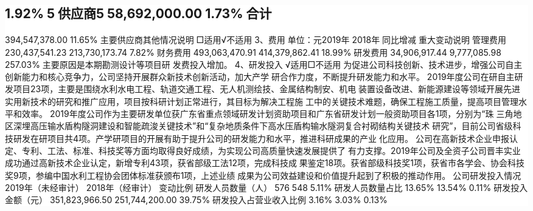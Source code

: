 1.92%
5
供应商5
58,692,000.00
1.73%
合计
--
394,547,378.00
11.65%
主要供应商其他情况说明
□适用√不适用
3、费用
单位：元2019年
2018年
同比增减
重大变动说明
管理费用
230,437,541.23
213,730,173.74
7.82%
财务费用
493,063,470.91
414,379,862.41
18.99%
研发费用
34,906,917.44
9,777,085.98
257.03%
主要原因是本期勘测设计等项目研
发费投入增加。
4、研发投入
√适用□不适用
为促进公司科技创新、技术进步，增强公司自主创新能力和核心竞争力，公司坚持开展群众新技术创新活动，加大产学
研合作力度，不断提升研发能力和水平。
2019年度公司在研自主研发项目23项，主要是围绕水利水电工程、轨道交通工程、无人机测绘技、金属结构制安、机电
装置设备改进、新能源建设等领域开展先进实用新技术的研究和推广应用，项目按科研计划正常进行，其目标为解决工程施
工中的关键技术难题，确保工程施工质量，提高项目管理水平和效率。
2019年度公司作为主要研发单位获广东省重点领域研发计划资助项目和广东省研发计划一般资助项目各1项，分别为“珠
三角地区深埋高压输水盾构隧洞建设和智能疏浚关键技术”和“复杂地质条件下高水压盾构输水隧洞复合衬砌结构关键技术
研究”，目前公司省级科技研发在研项目共4项。产学研项目的开展有助于提升公司的研发能力和水平，推进科研成果的产业
化应用。
公司在高新技术企业申报认定、专利、工法、标准、科技奖等方面均取得良好成绩，为实现公司高质量快速发展提供了
有力支撑。2019年公司及全资子公司晋丰实业成功通过高新技术企业认定，新增专利43项，获省部级工法12项，完成科技成
果鉴定18项。获省部级科技奖1项，获省市各学会、协会科技奖9项，参编中国水利工程协会团体标准获颁布1项，上述业绩
成果为公司效益建设和价值提升起到了积极的推动作用。
公司研发投入情况2019年（未经审计）
2018年（经审计）
变动比例
研发人员数量（人）
576
548
5.11%
研发人员数量占比
13.65%
13.54%
0.11%
研发投入金额（元）
351,823,966.50
251,744,200.00
39.75%
研发投入占营业收入比例
3.16%
3.03%
0.13%
